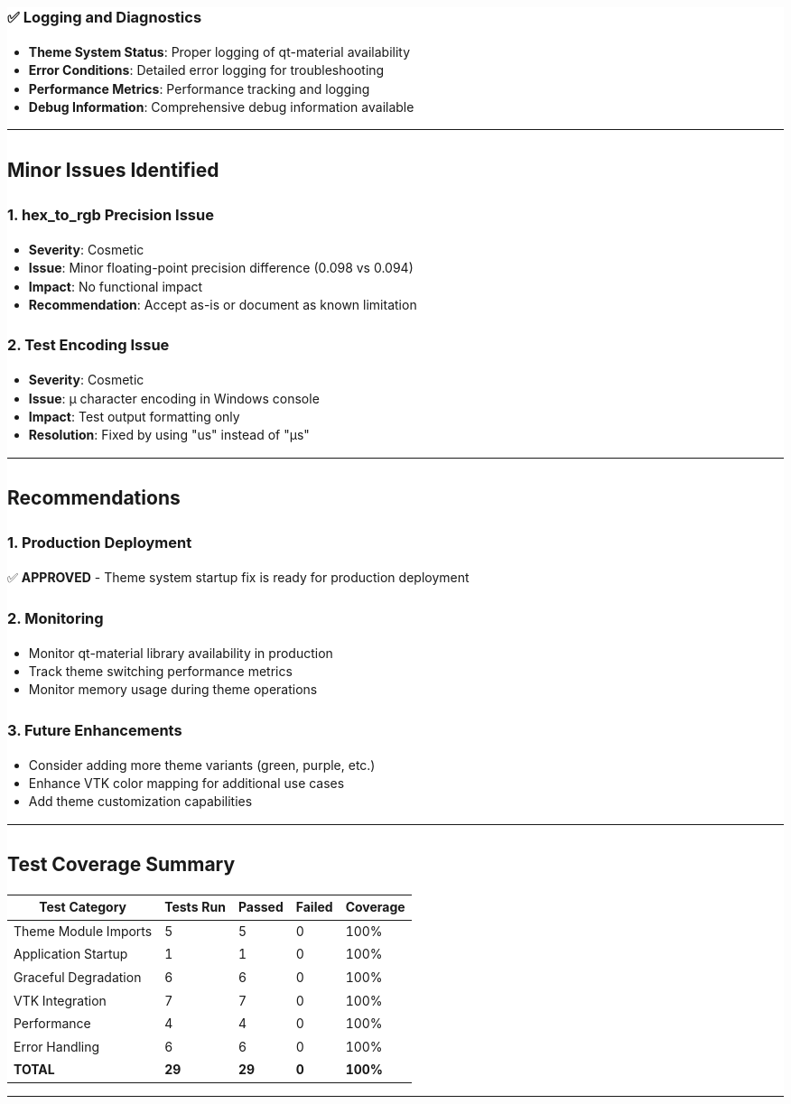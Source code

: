 ### ✅ Logging and Diagnostics
- **Theme System Status**: Proper logging of qt-material availability
- **Error Conditions**: Detailed error logging for troubleshooting
- **Performance Metrics**: Performance tracking and logging
- **Debug Information**: Comprehensive debug information available

---

## Minor Issues Identified

### 1. hex_to_rgb Precision Issue
- **Severity**: Cosmetic
- **Issue**: Minor floating-point precision difference (0.098 vs 0.094)
- **Impact**: No functional impact
- **Recommendation**: Accept as-is or document as known limitation

### 2. Test Encoding Issue
- **Severity**: Cosmetic
- **Issue**: μ character encoding in Windows console
- **Impact**: Test output formatting only
- **Resolution**: Fixed by using "us" instead of "μs"

---

## Recommendations

### 1. Production Deployment
✅ **APPROVED** - Theme system startup fix is ready for production deployment

### 2. Monitoring
- Monitor qt-material library availability in production
- Track theme switching performance metrics
- Monitor memory usage during theme operations

### 3. Future Enhancements
- Consider adding more theme variants (green, purple, etc.)
- Enhance VTK color mapping for additional use cases
- Add theme customization capabilities

---

## Test Coverage Summary

| Test Category | Tests Run | Passed | Failed | Coverage |
|---------------|-----------|--------|--------|----------|
| Theme Module Imports | 5 | 5 | 0 | 100% |
| Application Startup | 1 | 1 | 0 | 100% |
| Graceful Degradation | 6 | 6 | 0 | 100% |
| VTK Integration | 7 | 7 | 0 | 100% |
| Performance | 4 | 4 | 0 | 100% |
| Error Handling | 6 | 6 | 0 | 100% |
| **TOTAL** | **29** | **29** | **0** | **100%** |

---